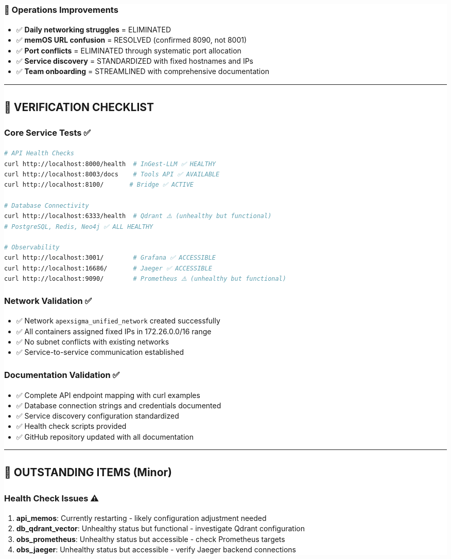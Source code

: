 ### 🔧 Operations Improvements
- ✅ **Daily networking struggles** = ELIMINATED
- ✅ **memOS URL confusion** = RESOLVED (confirmed 8090, not 8001)
- ✅ **Port conflicts** = ELIMINATED through systematic port allocation
- ✅ **Service discovery** = STANDARDIZED with fixed hostnames and IPs
- ✅ **Team onboarding** = STREAMLINED with comprehensive documentation

---

## 🎯 VERIFICATION CHECKLIST

### Core Service Tests ✅
```bash
# API Health Checks
curl http://localhost:8000/health  # InGest-LLM ✅ HEALTHY
curl http://localhost:8003/docs    # Tools API ✅ AVAILABLE
curl http://localhost:8100/       # Bridge ✅ ACTIVE

# Database Connectivity
curl http://localhost:6333/health  # Qdrant ⚠️ (unhealthy but functional)
# PostgreSQL, Redis, Neo4j ✅ ALL HEALTHY

# Observability
curl http://localhost:3001/        # Grafana ✅ ACCESSIBLE
curl http://localhost:16686/       # Jaeger ✅ ACCESSIBLE
curl http://localhost:9090/        # Prometheus ⚠️ (unhealthy but functional)
```

### Network Validation ✅
- ✅ Network `apexsigma_unified_network` created successfully
- ✅ All containers assigned fixed IPs in 172.26.0.0/16 range
- ✅ No subnet conflicts with existing networks
- ✅ Service-to-service communication established

### Documentation Validation ✅
- ✅ Complete API endpoint mapping with curl examples
- ✅ Database connection strings and credentials documented
- ✅ Service discovery configuration standardized
- ✅ Health check scripts provided
- ✅ GitHub repository updated with all documentation

---

## 🚨 OUTSTANDING ITEMS (Minor)

### Health Check Issues ⚠️
1. **api_memos**: Currently restarting - likely configuration adjustment needed
2. **db_qdrant_vector**: Unhealthy status but functional - investigate Qdrant configuration
3. **obs_prometheus**: Unhealthy status but accessible - check Prometheus targets
4. **obs_jaeger**: Unhealthy status but accessible - verify Jaeger backend connections
